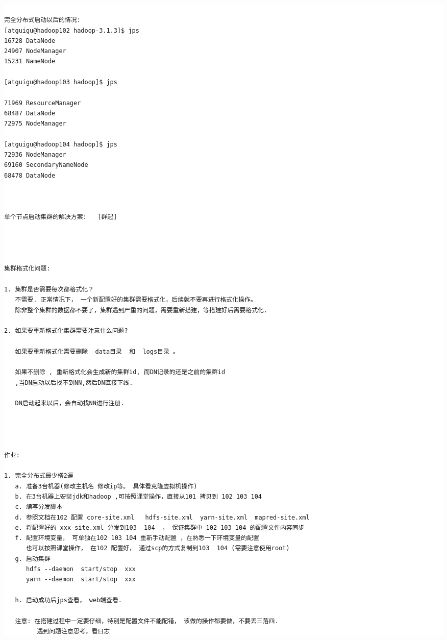 ```

完全分布式启动以后的情况:
[atguigu@hadoop102 hadoop-3.1.3]$ jps
16728 DataNode
24907 NodeManager
15231 NameNode

[atguigu@hadoop103 hadoop]$ jps

71969 ResourceManager
68487 DataNode
72975 NodeManager

[atguigu@hadoop104 hadoop]$ jps
72936 NodeManager
69160 SecondaryNameNode
68478 DataNode



单个节点启动集群的解决方案:   [群起]




集群格式化问题:

1. 集群是否需要每次都格式化？ 
   不需要. 正常情况下， 一个新配置好的集群需要格式化，后续就不要再进行格式化操作。
   除非整个集群的数据都不要了，集群遇到严重的问题，需要重新搭建，等搭建好后需要格式化.

2. 如果要重新格式化集群需要注意什么问题?

   如果要重新格式化需要删除  data目录  和  logs目录 。

   如果不删除 , 重新格式化会生成新的集群id, 而DN记录的还是之前的集群id
   ,当DN启动以后找不到NN,然后DN直接下线.

   DN启动起来以后，会自动找NN进行注册. 




作业: 

1. 完全分布式最少搭2遍
   a. 准备3台机器(修改主机名 修改ip等。 具体看克隆虚拟机操作)
   b. 在3台机器上安装jdk和hadoop ,可按照课堂操作，直接从101 拷贝到 102 103 104 
   c. 编写分发脚本 
   d. 参照文档在102 配置 core-site.xml   hdfs-site.xml  yarn-site.xml  mapred-site.xml
   e. 将配置好的 xxx-site.xml 分发到103  104  ， 保证集群中 102 103 104 的配置文件内容同步
   f. 配置环境变量， 可单独在102 103 104 重新手动配置 ，在熟悉一下环境变量的配置
      也可以按照课堂操作， 在102 配置好， 通过scp的方式复制到103  104 (需要注意使用root)
   g. 启动集群 
      hdfs --daemon  start/stop  xxx    
      yarn --daemon  start/stop  xxx

   h. 启动成功后jps查看， web端查看.

   注意: 在搭建过程中一定要仔细，特别是配置文件不能配错， 该做的操作都要做，不要丢三落四.
         遇到问题注意思考，看日志

```